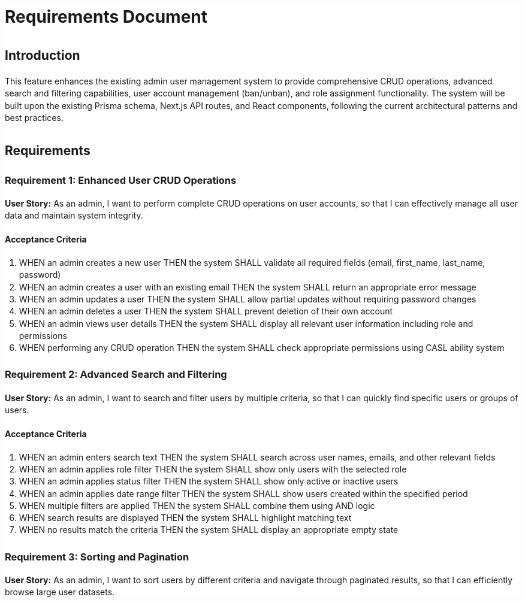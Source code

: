 # Requirements Document

## Introduction

This feature enhances the existing admin user management system to provide comprehensive CRUD operations, advanced search and filtering capabilities, user account management (ban/unban), and role assignment functionality. The system will be built upon the existing Prisma schema, Next.js API routes, and React components, following the current architectural patterns and best practices.

## Requirements

### Requirement 1: Enhanced User CRUD Operations

**User Story:** As an admin, I want to perform complete CRUD operations on user accounts, so that I can effectively manage all user data and maintain system integrity.

#### Acceptance Criteria

1. WHEN an admin creates a new user THEN the system SHALL validate all required fields (email, first_name, last_name, password)
2. WHEN an admin creates a user with an existing email THEN the system SHALL return an appropriate error message
3. WHEN an admin updates a user THEN the system SHALL allow partial updates without requiring password changes
4. WHEN an admin deletes a user THEN the system SHALL prevent deletion of their own account
5. WHEN an admin views user details THEN the system SHALL display all relevant user information including role and permissions
6. WHEN performing any CRUD operation THEN the system SHALL check appropriate permissions using CASL ability system

### Requirement 2: Advanced Search and Filtering

**User Story:** As an admin, I want to search and filter users by multiple criteria, so that I can quickly find specific users or groups of users.

#### Acceptance Criteria

1. WHEN an admin enters search text THEN the system SHALL search across user names, emails, and other relevant fields
2. WHEN an admin applies role filter THEN the system SHALL show only users with the selected role
3. WHEN an admin applies status filter THEN the system SHALL show only active or inactive users
4. WHEN an admin applies date range filter THEN the system SHALL show users created within the specified period
5. WHEN multiple filters are applied THEN the system SHALL combine them using AND logic
6. WHEN search results are displayed THEN the system SHALL highlight matching text
7. WHEN no results match the criteria THEN the system SHALL display an appropriate empty state

### Requirement 3: Sorting and Pagination

**User Story:** As an admin, I want to sort users by different criteria and navigate through paginated results, so that I can efficiently browse large user datasets.
